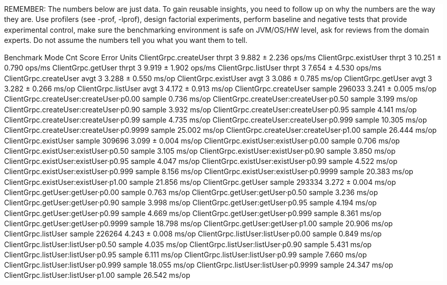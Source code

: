 REMEMBER: The numbers below are just data. To gain reusable insights, you need to follow up on
why the numbers are the way they are. Use profilers (see -prof, -lprof), design factorial
experiments, perform baseline and negative tests that provide experimental control, make sure
the benchmarking environment is safe on JVM/OS/HW level, ask for reviews from the domain experts.
Do not assume the numbers tell you what you want them to tell.

Benchmark                                   Mode     Cnt   Score   Error   Units
ClientGrpc.createUser                      thrpt       3   9.882 ± 2.236  ops/ms
ClientGrpc.existUser                       thrpt       3  10.251 ± 0.790  ops/ms
ClientGrpc.getUser                         thrpt       3   9.919 ± 1.902  ops/ms
ClientGrpc.listUser                        thrpt       3   7.654 ± 4.530  ops/ms
ClientGrpc.createUser                       avgt       3   3.288 ± 0.550   ms/op
ClientGrpc.existUser                        avgt       3   3.086 ± 0.785   ms/op
ClientGrpc.getUser                          avgt       3   3.282 ± 0.266   ms/op
ClientGrpc.listUser                         avgt       3   4.172 ± 0.913   ms/op
ClientGrpc.createUser                     sample  296033   3.241 ± 0.005   ms/op
ClientGrpc.createUser:createUser·p0.00    sample           0.736           ms/op
ClientGrpc.createUser:createUser·p0.50    sample           3.199           ms/op
ClientGrpc.createUser:createUser·p0.90    sample           3.932           ms/op
ClientGrpc.createUser:createUser·p0.95    sample           4.141           ms/op
ClientGrpc.createUser:createUser·p0.99    sample           4.735           ms/op
ClientGrpc.createUser:createUser·p0.999   sample          10.305           ms/op
ClientGrpc.createUser:createUser·p0.9999  sample          25.002           ms/op
ClientGrpc.createUser:createUser·p1.00    sample          26.444           ms/op
ClientGrpc.existUser                      sample  309696   3.099 ± 0.004   ms/op
ClientGrpc.existUser:existUser·p0.00      sample           0.706           ms/op
ClientGrpc.existUser:existUser·p0.50      sample           3.105           ms/op
ClientGrpc.existUser:existUser·p0.90      sample           3.850           ms/op
ClientGrpc.existUser:existUser·p0.95      sample           4.047           ms/op
ClientGrpc.existUser:existUser·p0.99      sample           4.522           ms/op
ClientGrpc.existUser:existUser·p0.999     sample           8.156           ms/op
ClientGrpc.existUser:existUser·p0.9999    sample          20.383           ms/op
ClientGrpc.existUser:existUser·p1.00      sample          21.856           ms/op
ClientGrpc.getUser                        sample  293334   3.272 ± 0.004   ms/op
ClientGrpc.getUser:getUser·p0.00          sample           0.763           ms/op
ClientGrpc.getUser:getUser·p0.50          sample           3.236           ms/op
ClientGrpc.getUser:getUser·p0.90          sample           3.998           ms/op
ClientGrpc.getUser:getUser·p0.95          sample           4.194           ms/op
ClientGrpc.getUser:getUser·p0.99          sample           4.669           ms/op
ClientGrpc.getUser:getUser·p0.999         sample           8.361           ms/op
ClientGrpc.getUser:getUser·p0.9999        sample          18.798           ms/op
ClientGrpc.getUser:getUser·p1.00          sample          20.906           ms/op
ClientGrpc.listUser                       sample  226264   4.243 ± 0.008   ms/op
ClientGrpc.listUser:listUser·p0.00        sample           0.849           ms/op
ClientGrpc.listUser:listUser·p0.50        sample           4.035           ms/op
ClientGrpc.listUser:listUser·p0.90        sample           5.431           ms/op
ClientGrpc.listUser:listUser·p0.95        sample           6.111           ms/op
ClientGrpc.listUser:listUser·p0.99        sample           7.660           ms/op
ClientGrpc.listUser:listUser·p0.999       sample          18.055           ms/op
ClientGrpc.listUser:listUser·p0.9999      sample          24.347           ms/op
ClientGrpc.listUser:listUser·p1.00        sample          26.542           ms/op
